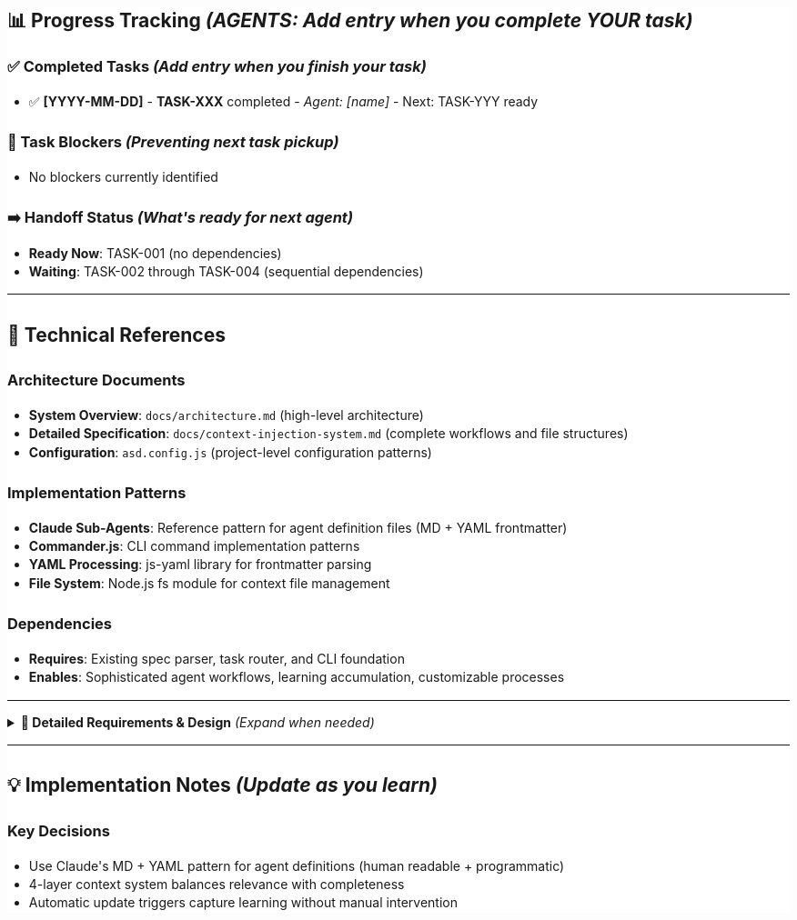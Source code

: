 
## 📊 Progress Tracking *(AGENTS: Add entry when you complete YOUR task)*

### ✅ Completed Tasks *(Add entry when you finish your task)*
- ✅ **[YYYY-MM-DD]** - **TASK-XXX** completed - *Agent: [name]* - Next: TASK-YYY ready

### 🚨 Task Blockers *(Preventing next task pickup)*
- No blockers currently identified

### ➡️ Handoff Status *(What's ready for next agent)*
- **Ready Now**: TASK-001 (no dependencies)
- **Waiting**: TASK-002 through TASK-004 (sequential dependencies)

---

## 🔗 Technical References

### Architecture Documents  
- **System Overview**: `docs/architecture.md` (high-level architecture)
- **Detailed Specification**: `docs/context-injection-system.md` (complete workflows and file structures)
- **Configuration**: `asd.config.js` (project-level configuration patterns)

### Implementation Patterns
- **Claude Sub-Agents**: Reference pattern for agent definition files (MD + YAML frontmatter)
- **Commander.js**: CLI command implementation patterns
- **YAML Processing**: js-yaml library for frontmatter parsing
- **File System**: Node.js fs module for context file management

### Dependencies
- **Requires**: Existing spec parser, task router, and CLI foundation  
- **Enables**: Sophisticated agent workflows, learning accumulation, customizable processes

---

<details><summary><strong>📖 Detailed Requirements & Design</strong> <em>(Expand when needed)</em></summary></details>

---

## 💡 Implementation Notes *(Update as you learn)*

### Key Decisions
- Use Claude's MD + YAML pattern for agent definitions (human readable + programmatic)
- 4-layer context system balances relevance with completeness
- Automatic update triggers capture learning without manual intervention
